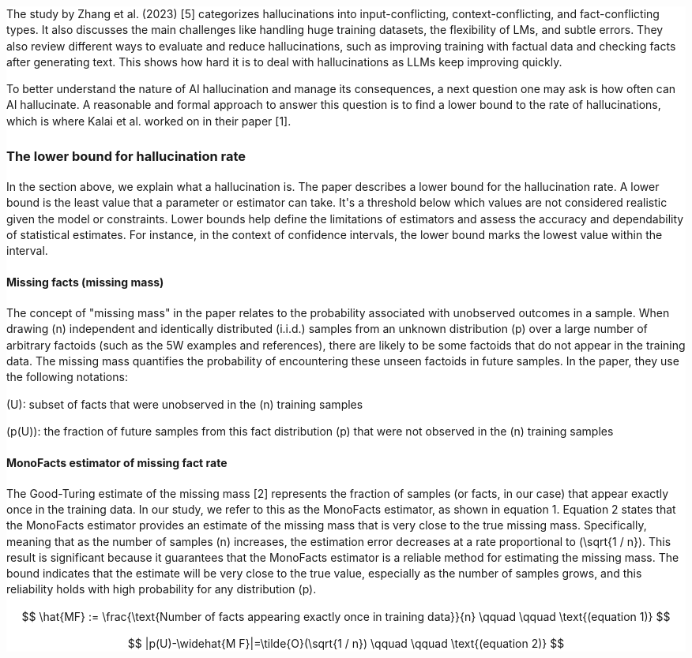 The study by Zhang et al. (2023) [5] categorizes hallucinations into input-conflicting, context-conflicting, and fact-conflicting types. It also discusses the main challenges like handling huge training datasets, the flexibility of LMs, and subtle errors. They also review different ways to evaluate and reduce hallucinations, such as improving training with factual data and checking facts after generating text. This shows how hard it is to deal with hallucinations as LLMs keep improving quickly.

To better understand the nature of AI hallucination and manage its consequences, a next question one may ask is how often can AI hallucinate. A reasonable and formal approach to answer this question is to find a lower bound to the rate of hallucinations, which is where Kalai et al. worked on in their paper [1].


### The lower bound for hallucination rate
In the section above, we explain what a hallucination is. The paper describes a lower bound for the hallucination rate. A lower bound is the least value that a parameter or estimator can take. It's a threshold below which values are not considered realistic given the model or constraints. Lower bounds help define the limitations of estimators and assess the accuracy and dependability of statistical estimates. For instance, in the context of confidence intervals, the lower bound marks the lowest value within the interval.

#### Missing facts (missing mass)
The concept of "missing mass" in the paper relates to the probability associated with unobserved outcomes in a sample. When drawing \(n\) independent and identically distributed (i.i.d.) samples from an unknown distribution \(p\) over a large number of arbitrary factoids (such as the 5W examples and references), there are likely to be some factoids that do not appear in the training data. The missing mass quantifies the probability of encountering these unseen factoids in future samples. In the paper, they use the following notations:

\(U\): subset of facts that were unobserved in the \(n\) training samples

\(p(U)\): the fraction of future samples from this fact distribution \(p\) that were not observed in the \(n\) training samples

#### MonoFacts estimator of missing fact rate
The Good-Turing estimate of the missing mass [2] represents the fraction of samples (or facts, in our case) that appear exactly once in the training data. In our study, we refer to this as the MonoFacts estimator, as shown in equation 1. Equation 2 states that the MonoFacts estimator provides an estimate of the missing mass that is very close to the true missing mass. Specifically, meaning that as the number of samples \(n\) increases, the estimation error decreases at a rate proportional to \(\sqrt{1 / n}\). This result is significant because it guarantees that the MonoFacts estimator is a reliable method for estimating the missing mass. The bound indicates that the estimate will be very close to the true value, especially as the number of samples grows, and this reliability holds with high probability for any distribution \(p\).

$$
\hat{MF} := \frac{\text{Number of facts appearing exactly once in training data}}{n} \qquad \qquad \text{(equation 1)}
$$

$$
|p(U)-\widehat{M F}|=\tilde{O}(\sqrt{1 / n}) \qquad \qquad \text{(equation 2)}
$$
